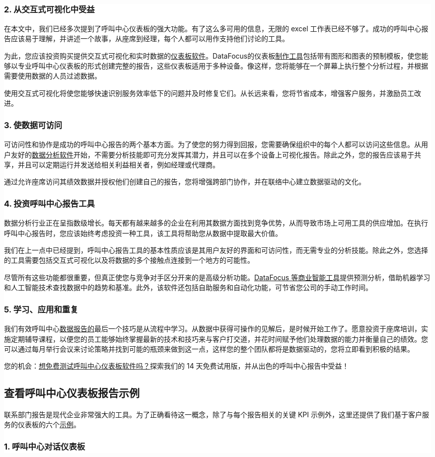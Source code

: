 ### 2\. 从交互式可视化中受益

在本文中，我们已经多次提到了呼叫中心仪表板的强大功能。有了这么多可用的信息，无限的 excel 工作表已经不够了。成功的呼叫中心报告应该易于理解，并讲述一个故事，从座席到经理，每个人都可以用作支持他们讨论的工具。

为此，您应该投资购买提供交互式可视化和实时数据的[仪表板软件](https://www.datafocus.ai/infos/best-dashboard-software-features)。DataFocus的仪表板[制作工具](https://www.datafocus.ai/infos/dashboard-creator)包括带有图形和图表的预制模板，使您能够以专业呼叫中心仪表板的形式创建完整的报告，这些仪表板适用于多种设备。像这样，您将能够在一个屏幕上执行整个分析过程，并根据需要使用数据的人员过滤数据。

使用交互式可视化将使您能够快速识别服务效率低下的问题并及时修复它们。从长远来看，您将节省成本，增强客户服务，并激励员工改进。

### 3\. 使数据可访问

可访问性和协作是成功的呼叫中心报告的两个基本方面。为了使您的努力得到回报，您需要确保组织中的每个人都可以访问这些信息。从用户友好的[数据分析软件](https://www.datafocus.ai/infos/data-analyst-tools-software)开始，不需要分析技能即可充分发挥其潜力，并且可以在多个设备上可视化报告。除此之外，您的报告应该易于共享，并且可以定期运行并发送给相关利益相关者，例如经理或代理商。

通过允许座席访问其绩效数据并授权他们创建自己的报告，您将增强跨部门协作，并在联络中心建立数据驱动的文化。

### 4\. 投资呼叫中心报告工具

数据分析行业正在呈指数级增长。每天都有越来越多的企业在利用其数据方面找到竞争优势，从而导致市场上可用工具的供应增加。在执行呼叫中心报告时，您应该始终考虑投资一种工具，该工具将帮助您从数据中提取最大价值。

我们在上一点中已经提到，呼叫中心报告工具的基本性质应该是其用户友好的界面和可访问性，而无需专业的分析技能。除此之外，您选择的工具需要包括交互式可视化以及将数据的多个接触点连接到一个地方的可能性。

尽管所有这些功能都很重要，但真正使您与竞争对手区分开来的是高级分析功能。[DataFocus 等商业智能工具](https://www.datafocus.ai/infos/best-bi-tools-software-review-list)提供预测分析，借助机器学习和人工智能技术查找数据中的趋势和基准。此外，该软件还包括自助服务和自动化功能，可节省您公司的手动工作时间。

### 5\. 学习、应用和重复

我们有效呼叫中心[数据报告的](https://www.datafocus.ai/infos/data-report-examples/)最后一个技巧是从流程中学习。从数据中获得可操作的见解后，是时候开始工作了。愿意投资于座席培训，实施定期辅导课程，以便您的员工能够始终掌握最新的技术和技巧来与客户打交道，并花时间赋予他们处理数据的能力并衡量自己的绩效。您可以通过每月举行会议来讨论策略并找到可能的瓶颈来做到这一点，这样您的整个团队都将是数据驱动的，您将立即看到积极的结果。

您的机会：[想免费测试呼叫中心仪表板软件吗？](https://www.datafocus.ai/console/)探索我们的 14 天免费试用版，并从出色的呼叫中心报告中受益！

## 查看呼叫中心仪表板报告示例

联系部门报告是现代企业非常强大的工具。为了正确看待这一概念，除了与每个报告相关的关键 KPI 示例外，这里还提供了我们基于客户服务的仪表板的六个[示例](https://www.datafocus.ai/infos/kpi-examples-and-templates-)。

### 1\. 呼叫中心对话仪表板
